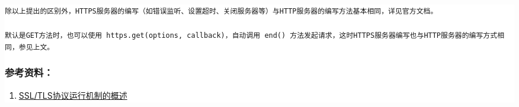 	除以上提出的区别外，HTTPS服务器的编写（如错误监听、设置超时、关闭服务器等）与HTTP服务器的编写方法基本相同，详见官方文档。		
	
	默认是GET方法时，也可以使用 https.get(options, callback)，自动调用 end() 方法发起请求，这时HTTPS服务器编写也与HTTP服务器的编写方式相同，参见上文。

						
		
	
														




### 参考资料：

1. [SSL/TLS协议运行机制的概述](http://www.ruanyifeng.com/blog/2014/02/ssl_tls.html)


		
	
		
		
		
	
				
		
		
		
		
		
		
		
		
		
		
		
		
		
		
		
		
		
		
		

					